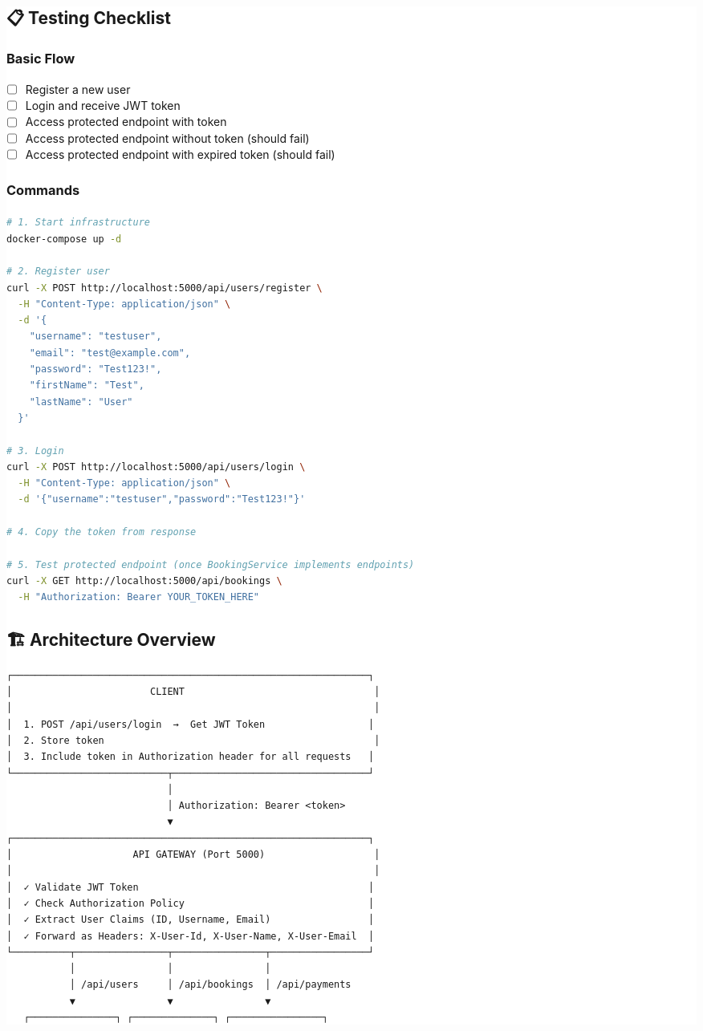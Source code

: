 ## 📋 Testing Checklist

### Basic Flow
- [ ] Register a new user
- [ ] Login and receive JWT token
- [ ] Access protected endpoint with token
- [ ] Access protected endpoint without token (should fail)
- [ ] Access protected endpoint with expired token (should fail)

### Commands

```bash
# 1. Start infrastructure
docker-compose up -d

# 2. Register user
curl -X POST http://localhost:5000/api/users/register \
  -H "Content-Type: application/json" \
  -d '{
    "username": "testuser",
    "email": "test@example.com",
    "password": "Test123!",
    "firstName": "Test",
    "lastName": "User"
  }'

# 3. Login
curl -X POST http://localhost:5000/api/users/login \
  -H "Content-Type: application/json" \
  -d '{"username":"testuser","password":"Test123!"}'

# 4. Copy the token from response

# 5. Test protected endpoint (once BookingService implements endpoints)
curl -X GET http://localhost:5000/api/bookings \
  -H "Authorization: Bearer YOUR_TOKEN_HERE"
```

## 🏗️ Architecture Overview

```
┌──────────────────────────────────────────────────────────────┐
│                        CLIENT                                 │
│                                                               │
│  1. POST /api/users/login  →  Get JWT Token                  │
│  2. Store token                                               │
│  3. Include token in Authorization header for all requests   │
└───────────────────────────┬──────────────────────────────────┘
                            │
                            │ Authorization: Bearer <token>
                            ▼
┌──────────────────────────────────────────────────────────────┐
│                     API GATEWAY (Port 5000)                   │
│                                                               │
│  ✓ Validate JWT Token                                        │
│  ✓ Check Authorization Policy                                │
│  ✓ Extract User Claims (ID, Username, Email)                 │
│  ✓ Forward as Headers: X-User-Id, X-User-Name, X-User-Email  │
└──────────┬────────────────┬────────────────┬─────────────────┘
           │                │                │
           │ /api/users     │ /api/bookings  │ /api/payments
           ▼                ▼                ▼
   ┌───────────────┐ ┌──────────────┐ ┌────────────────┐
```